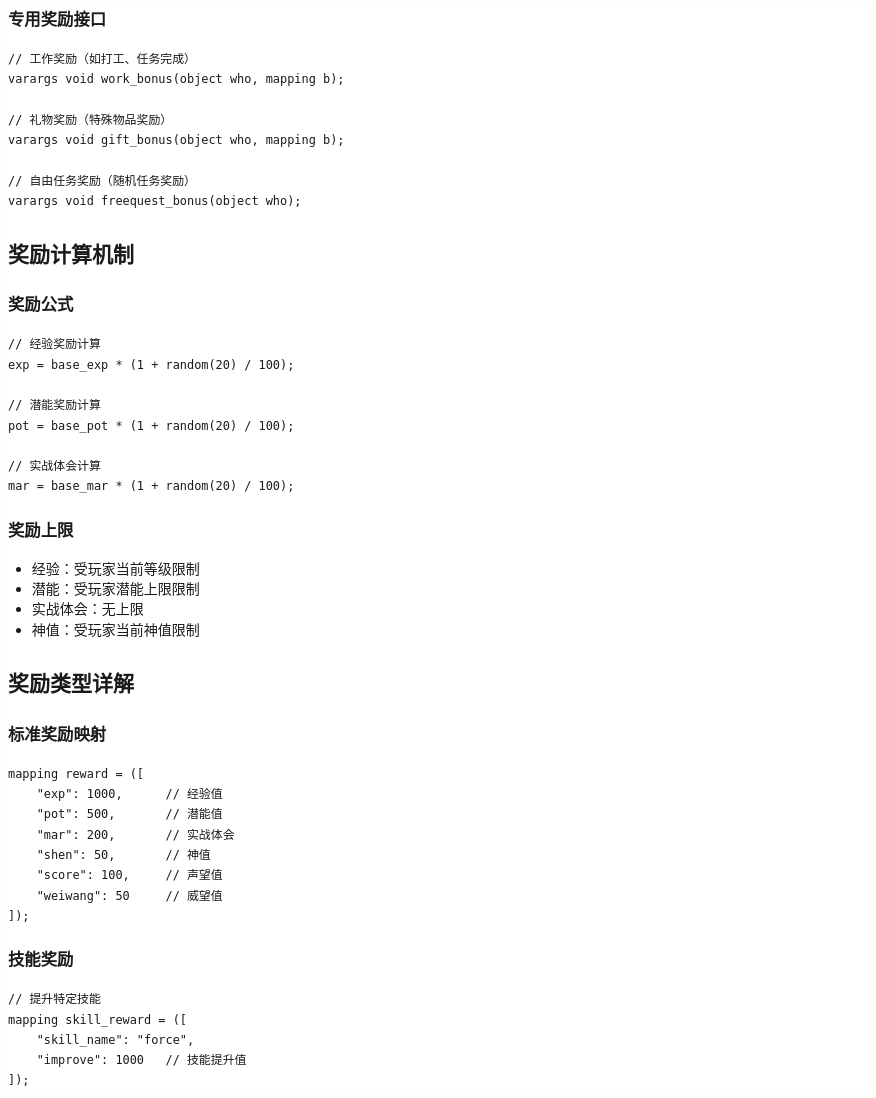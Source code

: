 ### 专用奖励接口
```lpc
// 工作奖励（如打工、任务完成）
varargs void work_bonus(object who, mapping b);

// 礼物奖励（特殊物品奖励）
varargs void gift_bonus(object who, mapping b);

// 自由任务奖励（随机任务奖励）
varargs void freequest_bonus(object who);
```

## 奖励计算机制

### 奖励公式
```lpc
// 经验奖励计算
exp = base_exp * (1 + random(20) / 100);

// 潜能奖励计算
pot = base_pot * (1 + random(20) / 100);

// 实战体会计算
mar = base_mar * (1 + random(20) / 100);
```

### 奖励上限
- 经验：受玩家当前等级限制
- 潜能：受玩家潜能上限限制
- 实战体会：无上限
- 神值：受玩家当前神值限制

## 奖励类型详解

### 标准奖励映射
```lpc
mapping reward = ([
    "exp": 1000,      // 经验值
    "pot": 500,       // 潜能值
    "mar": 200,       // 实战体会
    "shen": 50,       // 神值
    "score": 100,     // 声望值
    "weiwang": 50     // 威望值
]);
```

### 技能奖励
```lpc
// 提升特定技能
mapping skill_reward = ([
    "skill_name": "force",
    "improve": 1000   // 技能提升值
]);
```
